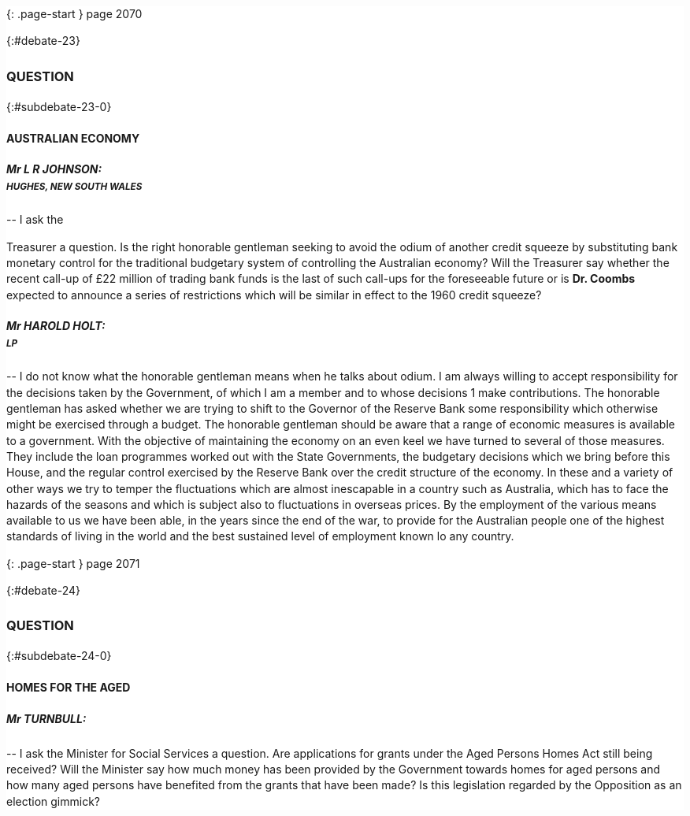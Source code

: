 {: .page-start }
page 2070

{:#debate-23}
### QUESTION

{:#subdebate-23-0}
#### AUSTRALIAN ECONOMY

##### Mr L R JOHNSON:<br><small class="text-muted">HUGHES, NEW SOUTH WALES</small>

-- I ask the 

Treasurer a question. Is the right honorable gentleman seeking to avoid the odium of another credit squeeze by substituting bank monetary control for the traditional budgetary system of controlling the Australian economy? Will the Treasurer say whether the recent call-up of £22 million of trading bank funds is the last of such call-ups for the foreseeable future or is  **Dr. Coombs**  expected to announce a series of restrictions which will be similar in effect to the 1960 credit squeeze? 

##### Mr HAROLD HOLT:<br><small class="text-muted">LP</small>

-- I do not know what the honorable gentleman means when he talks about odium. I am always willing to accept responsibility for the decisions taken by the Government, of which I am a member and to whose decisions 1 make contributions. The honorable gentleman has asked whether we are trying to shift to the Governor of the Reserve Bank some responsibility which otherwise might be exercised through a budget. The honorable gentleman should be aware that a range of economic measures is available to a government. With the objective of maintaining the economy on an even keel we have turned to several of those measures. They include the loan programmes worked out with the State Governments, the budgetary decisions which we bring before this House, and the regular control exercised by the Reserve Bank over the credit structure of the economy. In these and a variety of other ways we try to temper the fluctuations which are almost inescapable in a country such as Australia, which has to face the hazards of the seasons and which is subject also to fluctuations in overseas prices. By the employment of the various means available to us we have been able, in the years since the end of the war, to provide for the Australian people one of the highest standards of living in the world and the best sustained level of employment known lo any country. 

{: .page-start }
page 2071

{:#debate-24}
### QUESTION

{:#subdebate-24-0}
#### HOMES FOR THE AGED

##### Mr TURNBULL:

-- I ask the Minister for Social Services a question. Are applications for grants under the Aged Persons Homes Act still being received? Will the Minister say how much money has been provided by the Government towards homes for aged persons and how many aged persons have benefited from the grants that have been made? Is this legislation regarded by the Opposition as an election gimmick? 
